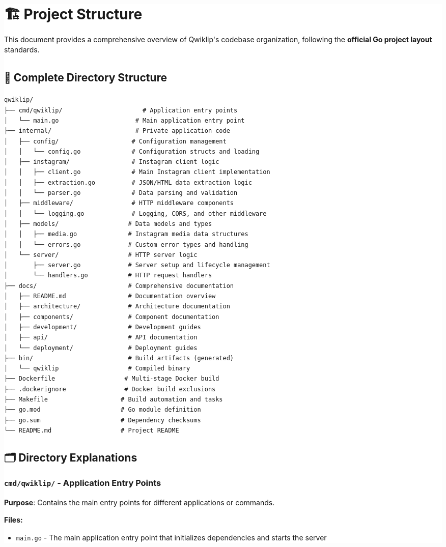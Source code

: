 # 🏗️ Project Structure

This document provides a comprehensive overview of Qwiklip's codebase organization, following the **official Go project layout** standards.

## 📁 **Complete Directory Structure**

```
qwiklip/
├── cmd/qwiklip/                      # Application entry points
│   └── main.go                     # Main application entry point
├── internal/                       # Private application code
│   ├── config/                    # Configuration management
│   │   └── config.go              # Configuration structs and loading
│   ├── instagram/                 # Instagram client logic
│   │   ├── client.go              # Main Instagram client implementation
│   │   ├── extraction.go          # JSON/HTML data extraction logic
│   │   └── parser.go              # Data parsing and validation
│   ├── middleware/                # HTTP middleware components
│   │   └── logging.go             # Logging, CORS, and other middleware
│   ├── models/                   # Data models and types
│   │   ├── media.go              # Instagram media data structures
│   │   └── errors.go             # Custom error types and handling
│   └── server/                   # HTTP server logic
│       ├── server.go             # Server setup and lifecycle management
│       └── handlers.go           # HTTP request handlers
├── docs/                         # Comprehensive documentation
│   ├── README.md                 # Documentation overview
│   ├── architecture/             # Architecture documentation
│   ├── components/               # Component documentation
│   ├── development/              # Development guides
│   ├── api/                      # API documentation
│   └── deployment/               # Deployment guides
├── bin/                          # Build artifacts (generated)
│   └── qwiklip                   # Compiled binary
├── Dockerfile                   # Multi-stage Docker build
├── .dockerignore                # Docker build exclusions
├── Makefile                    # Build automation and tasks
├── go.mod                      # Go module definition
├── go.sum                      # Dependency checksums
└── README.md                   # Project README
```

## 🗂️ **Directory Explanations**

### **`cmd/qwiklip/` - Application Entry Points**

**Purpose**: Contains the main entry points for different applications or commands.

**Files:**
- `main.go` - The main application entry point that initializes dependencies and starts the server
